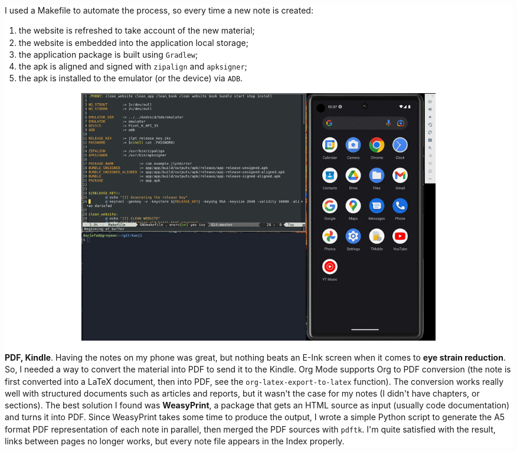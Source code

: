 I used a Makefile to automate the process, so every time a new note is
created:
1. the website is refreshed to take account of the new material;
2. the website is embedded into the application local storage;
3. the application package is built using `Gradlew`;
4. the apk is aligned and signed with `zipalign` and `apksigner`;
5. the apk is installed to the emulator (or the device) via `ADB`.

<div style="margin-right: auto; margin-left: auto; width: 100%; max-width: 600px;">
  <img src="android-app.gif">
</div>

**PDF, Kindle**. Having the notes on my phone was great, but nothing
beats an E-Ink screen when it comes to **eye strain reduction**. So, I
needed a way to convert the material into PDF to send it to the
Kindle. Org Mode supports Org to PDF conversion (the note is first
converted into a LaTeX document, then into PDF, see the
`org-latex-export-to-latex` function). The conversion works really
well with structured documents such as articles and reports, but it
wasn't the case for my notes (I didn't have chapters, or
sections). The best solution I found was **WeasyPrint**, a package
that gets an HTML source as input (usually code documentation) and
turns it into PDF. Since WeasyPrint takes some time to produce the
output, I wrote a simple Python script to generate the A5 format PDF
representation of each note in parallel, then merged the PDF sources
with `pdftk`. I'm quite satisfied with the result, links between pages
no longer works, but every note file appears in the Index properly.
